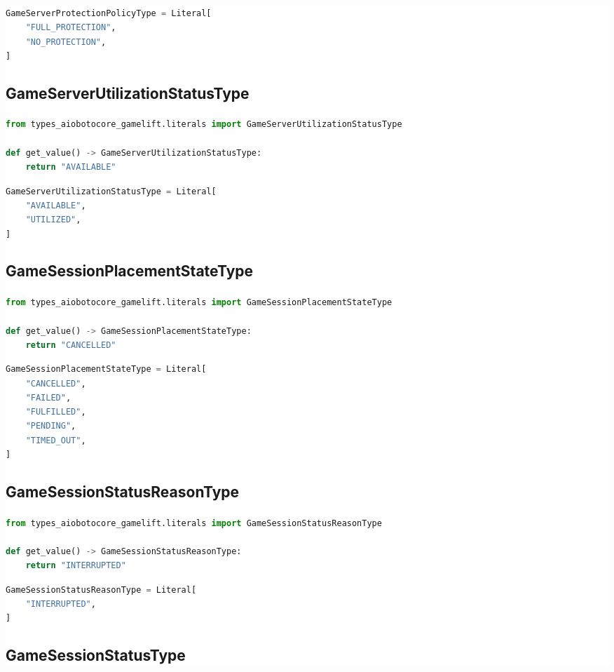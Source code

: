 ```python title="Definition"
GameServerProtectionPolicyType = Literal[
    "FULL_PROTECTION",
    "NO_PROTECTION",
]
```
## GameServerUtilizationStatusType

```python title="Usage Example"
from types_aiobotocore_gamelift.literals import GameServerUtilizationStatusType

def get_value() -> GameServerUtilizationStatusType:
    return "AVAILABLE"
```

```python title="Definition"
GameServerUtilizationStatusType = Literal[
    "AVAILABLE",
    "UTILIZED",
]
```
## GameSessionPlacementStateType

```python title="Usage Example"
from types_aiobotocore_gamelift.literals import GameSessionPlacementStateType

def get_value() -> GameSessionPlacementStateType:
    return "CANCELLED"
```

```python title="Definition"
GameSessionPlacementStateType = Literal[
    "CANCELLED",
    "FAILED",
    "FULFILLED",
    "PENDING",
    "TIMED_OUT",
]
```
## GameSessionStatusReasonType

```python title="Usage Example"
from types_aiobotocore_gamelift.literals import GameSessionStatusReasonType

def get_value() -> GameSessionStatusReasonType:
    return "INTERRUPTED"
```

```python title="Definition"
GameSessionStatusReasonType = Literal[
    "INTERRUPTED",
]
```
## GameSessionStatusType
